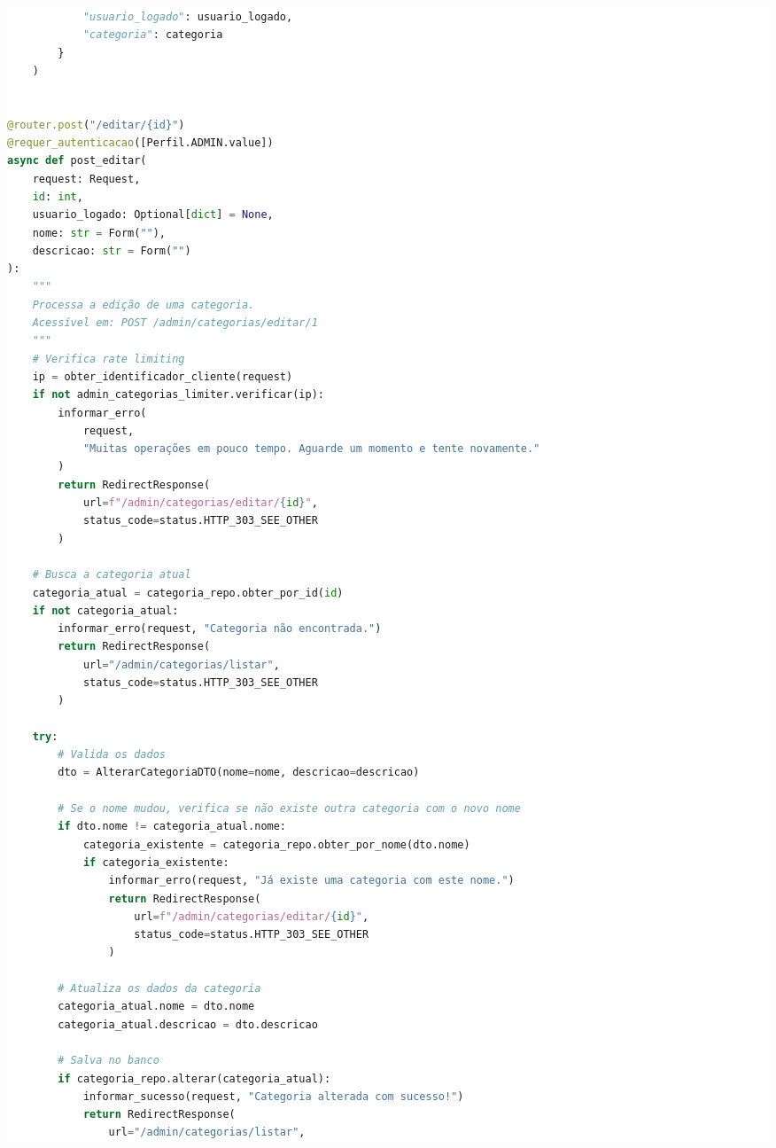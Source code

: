 ```python
            "usuario_logado": usuario_logado,
            "categoria": categoria
        }
    )


@router.post("/editar/{id}")
@requer_autenticacao([Perfil.ADMIN.value])
async def post_editar(
    request: Request,
    id: int,
    usuario_logado: Optional[dict] = None,
    nome: str = Form(""),
    descricao: str = Form("")
):
    """
    Processa a edição de uma categoria.
    Acessível em: POST /admin/categorias/editar/1
    """
    # Verifica rate limiting
    ip = obter_identificador_cliente(request)
    if not admin_categorias_limiter.verificar(ip):
        informar_erro(
            request,
            "Muitas operações em pouco tempo. Aguarde um momento e tente novamente."
        )
        return RedirectResponse(
            url=f"/admin/categorias/editar/{id}",
            status_code=status.HTTP_303_SEE_OTHER
        )

    # Busca a categoria atual
    categoria_atual = categoria_repo.obter_por_id(id)
    if not categoria_atual:
        informar_erro(request, "Categoria não encontrada.")
        return RedirectResponse(
            url="/admin/categorias/listar",
            status_code=status.HTTP_303_SEE_OTHER
        )

    try:
        # Valida os dados
        dto = AlterarCategoriaDTO(nome=nome, descricao=descricao)

        # Se o nome mudou, verifica se não existe outra categoria com o novo nome
        if dto.nome != categoria_atual.nome:
            categoria_existente = categoria_repo.obter_por_nome(dto.nome)
            if categoria_existente:
                informar_erro(request, "Já existe uma categoria com este nome.")
                return RedirectResponse(
                    url=f"/admin/categorias/editar/{id}",
                    status_code=status.HTTP_303_SEE_OTHER
                )

        # Atualiza os dados da categoria
        categoria_atual.nome = dto.nome
        categoria_atual.descricao = dto.descricao

        # Salva no banco
        if categoria_repo.alterar(categoria_atual):
            informar_sucesso(request, "Categoria alterada com sucesso!")
            return RedirectResponse(
                url="/admin/categorias/listar",
```